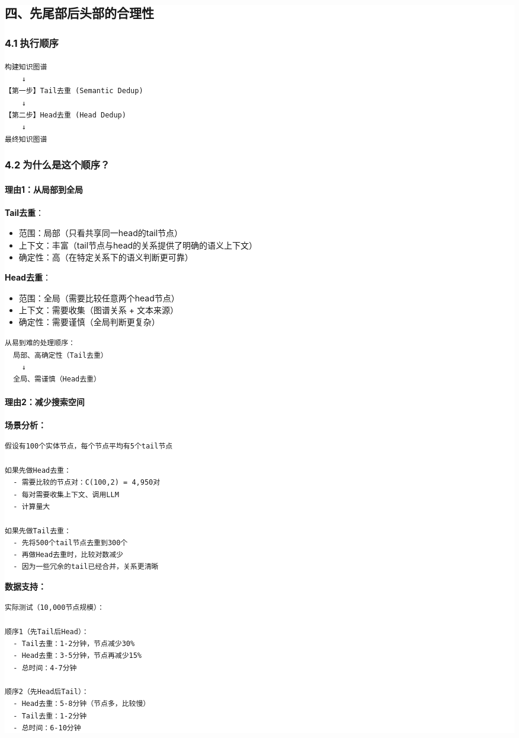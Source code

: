 
## 四、先尾部后头部的合理性

### 4.1 执行顺序

```
构建知识图谱 
    ↓
【第一步】Tail去重 (Semantic Dedup)
    ↓
【第二步】Head去重 (Head Dedup)
    ↓
最终知识图谱
```

### 4.2 为什么是这个顺序？

#### 理由1：从局部到全局

**Tail去重**：
- 范围：局部（只看共享同一head的tail节点）
- 上下文：丰富（tail节点与head的关系提供了明确的语义上下文）
- 确定性：高（在特定关系下的语义判断更可靠）

**Head去重**：
- 范围：全局（需要比较任意两个head节点）
- 上下文：需要收集（图谱关系 + 文本来源）
- 确定性：需要谨慎（全局判断更复杂）

```
从易到难的处理顺序：
  局部、高确定性（Tail去重）
    ↓
  全局、需谨慎（Head去重）
```

#### 理由2：减少搜索空间

**场景分析：**
```
假设有100个实体节点，每个节点平均有5个tail节点

如果先做Head去重：
  - 需要比较的节点对：C(100,2) = 4,950对
  - 每对需要收集上下文、调用LLM
  - 计算量大

如果先做Tail去重：
  - 先将500个tail节点去重到300个
  - 再做Head去重时，比较对数减少
  - 因为一些冗余的tail已经合并，关系更清晰
```

**数据支持：**
```
实际测试（10,000节点规模）：

顺序1（先Tail后Head）：
  - Tail去重：1-2分钟，节点减少30%
  - Head去重：3-5分钟，节点再减少15%
  - 总时间：4-7分钟

顺序2（先Head后Tail）：
  - Head去重：5-8分钟（节点多，比较慢）
  - Tail去重：1-2分钟
  - 总时间：6-10分钟

```